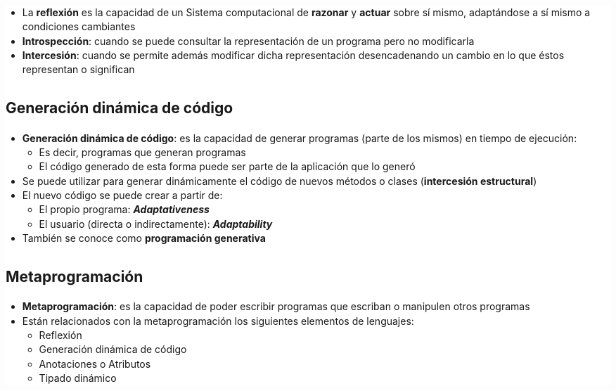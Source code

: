 - La **reflexión** es la capacidad de un Sistema computacional de **razonar** y **actuar** sobre sí mismo, adaptándose a sí mismo a condiciones cambiantes
- **Introspección**: cuando se puede consultar la representación de un programa pero no modificarla
- **Intercesión**: cuando se permite además modificar dicha representación desencadenando un cambio en lo que éstos representan o significan

## Generación dinámica de código

- **Generación dinámica de código**: es la capacidad de generar programas (parte de los mismos) en tiempo de ejecución:
	- Es decir, programas que generan programas
	- El código generado de esta forma puede ser parte de la aplicación que lo generó
- Se puede utilizar para generar dinámicamente el código de nuevos métodos o clases (**intercesión estructural**)
- El nuevo código se puede crear a partir de:
	- El propio programa: ***Adaptativeness***
	- El usuario (directa o indirectamente): ***Adaptability***
- También se conoce como **programación generativa**

## Metaprogramación

- **Metaprogramación**: es la capacidad de poder escribir programas que escriban o manipulen otros programas
- Están relacionados con la metaprogramación los siguientes elementos de lenguajes:
	- Reflexión
	- Generación dinámica de código
	- Anotaciones o Atributos
	- Tipado dinámico

